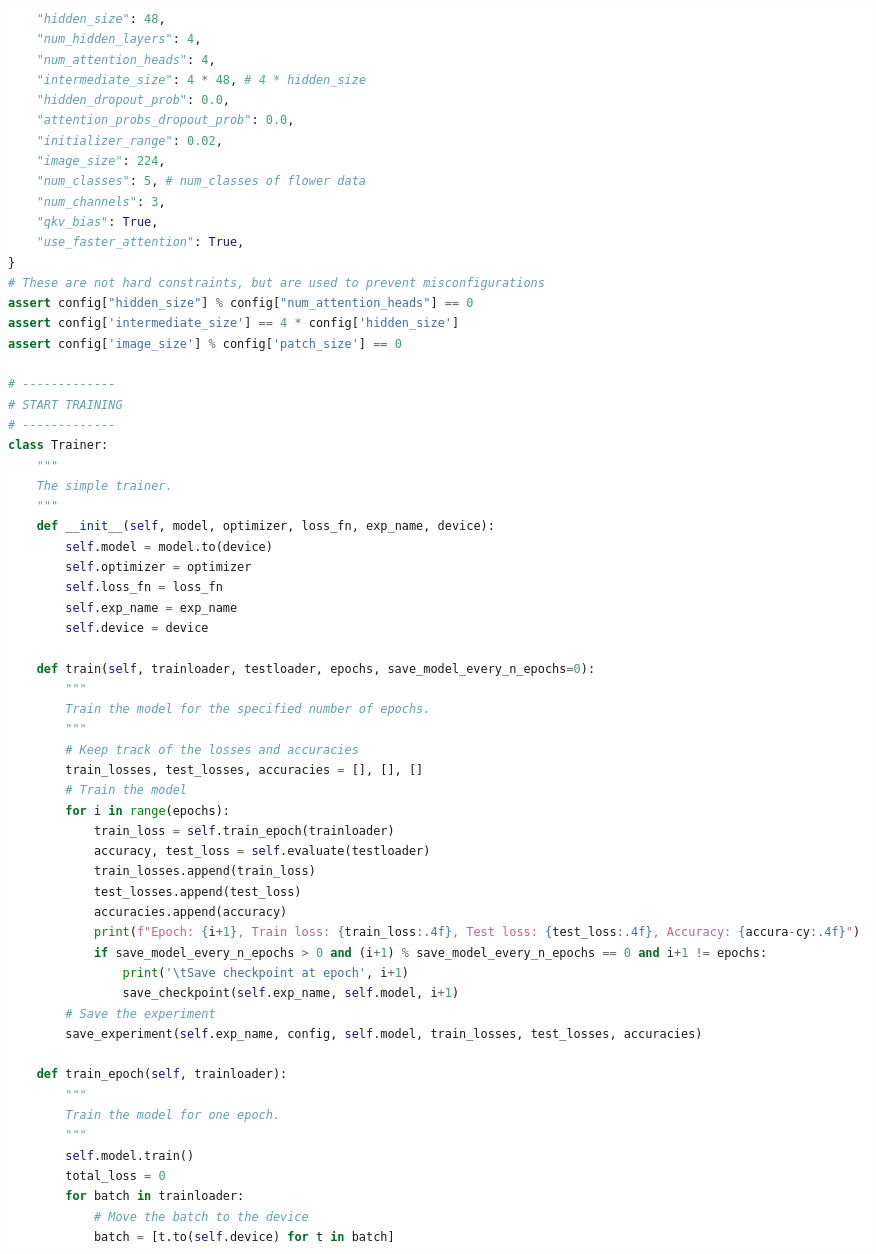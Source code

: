 ```python
    "hidden_size": 48,
    "num_hidden_layers": 4,
    "num_attention_heads": 4,
    "intermediate_size": 4 * 48, # 4 * hidden_size
    "hidden_dropout_prob": 0.0,
    "attention_probs_dropout_prob": 0.0,
    "initializer_range": 0.02,
    "image_size": 224,
    "num_classes": 5, # num_classes of flower data
    "num_channels": 3,
    "qkv_bias": True,
    "use_faster_attention": True,
}
# These are not hard constraints, but are used to prevent misconfigurations
assert config["hidden_size"] % config["num_attention_heads"] == 0
assert config['intermediate_size'] == 4 * config['hidden_size']
assert config['image_size'] % config['patch_size'] == 0

# -------------
# START TRAINING
# -------------
class Trainer:
    """
    The simple trainer.
    """
    def __init__(self, model, optimizer, loss_fn, exp_name, device):
        self.model = model.to(device)
        self.optimizer = optimizer
        self.loss_fn = loss_fn
        self.exp_name = exp_name
        self.device = device

    def train(self, trainloader, testloader, epochs, save_model_every_n_epochs=0):
        """
        Train the model for the specified number of epochs.
        """
        # Keep track of the losses and accuracies
        train_losses, test_losses, accuracies = [], [], []
        # Train the model
        for i in range(epochs):
            train_loss = self.train_epoch(trainloader)
            accuracy, test_loss = self.evaluate(testloader)
            train_losses.append(train_loss)
            test_losses.append(test_loss)
            accuracies.append(accuracy)
            print(f"Epoch: {i+1}, Train loss: {train_loss:.4f}, Test loss: {test_loss:.4f}, Accuracy: {accura-cy:.4f}")
            if save_model_every_n_epochs > 0 and (i+1) % save_model_every_n_epochs == 0 and i+1 != epochs:
                print('\tSave checkpoint at epoch', i+1)
                save_checkpoint(self.exp_name, self.model, i+1)
        # Save the experiment
        save_experiment(self.exp_name, config, self.model, train_losses, test_losses, accuracies)

    def train_epoch(self, trainloader):
        """
        Train the model for one epoch.
        """
        self.model.train()
        total_loss = 0
        for batch in trainloader:
            # Move the batch to the device
            batch = [t.to(self.device) for t in batch]
```